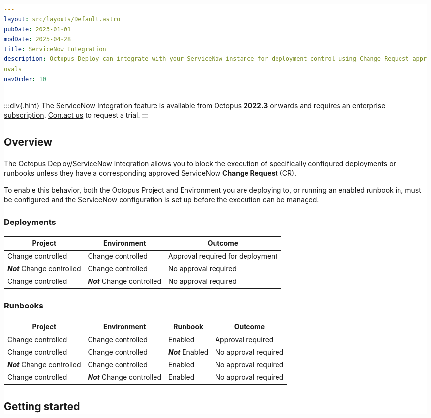 ```yaml
---
layout: src/layouts/Default.astro
pubDate: 2023-01-01
modDate: 2025-04-28
title: ServiceNow Integration
description: Octopus Deploy can integrate with your ServiceNow instance for deployment control using Change Request approvals
navOrder: 10
---
```


:::div{.hint}
The ServiceNow Integration feature is available from Octopus **2022.3** onwards and requires an [enterprise subscription](https://octopus.com/pricing).
[Contact us](https://octopus.com/company/contact) to request a trial.
:::

## Overview

The Octopus Deploy/ServiceNow integration allows you to block the execution of specifically configured deployments or runbooks unless they have a corresponding approved ServiceNow **Change Request** (CR).

To enable this behavior, both the Octopus Project and Environment you are deploying to, or running an enabled runbook in, must be configured and the ServiceNow configuration is set up before the execution can be managed.

### Deployments

| Project | Environment | Outcome |
|--|--|--|
| Change controlled| Change controlled| Approval required for deployment |
| **_Not_** Change controlled| Change controlled| No approval required |
| Change controlled| **_Not_** Change controlled| No approval required |

### Runbooks

| Project | Environment | Runbook | Outcome |
|--|--|--|--|
| Change controlled | Change controlled | Enabled | Approval required |
| Change controlled | Change controlled | **_Not_** Enabled | No approval required |
| **_Not_** Change controlled | Change controlled | Enabled | No approval required |
| Change controlled | **_Not_** Change controlled | Enabled | No approval required |

## Getting started
